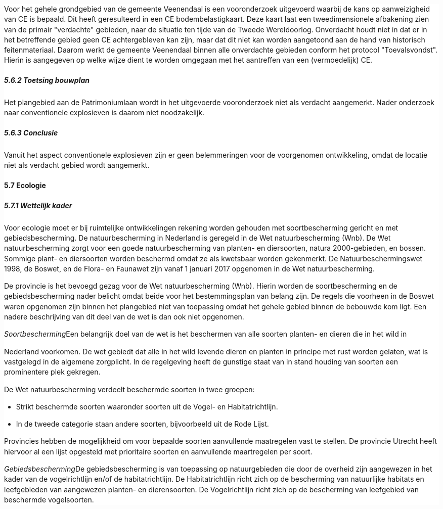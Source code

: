 Voor het gehele grondgebied van de gemeente Veenendaal is een vooronderzoek uitgevoerd waarbij de kans op aanweizigheid van CE is bepaald. Dit heeft geresulteerd in een CE bodembelastigkaart. Deze kaart laat een tweedimensionele afbakening zien van de primair "verdachte" gebieden, naar de situatie ten tijde van de Tweede Wereldoorlog. Onverdacht houdt niet in dat er in het betreffende gebied geen CE achtergebleven kan zijn, maar dat dit niet kan worden aangetoond aan de hand van historisch feitenmateriaal. Daarom werkt de gemeente Veenendaal binnen alle onverdachte gebieden conform het protocol "Toevalsvondst". Hierin is aangegeven op welke wijze dient te worden omgegaan met het aantreffen van een (vermoedelijk) CE.

##### 5\.6\.2 Toetsing bouwplan

Het plangebied aan de Patrimoniumlaan wordt in het uitgevoerde vooronderzoek niet als verdacht aangemerkt. Nader onderzoek naar conventionele explosieven is daarom niet noodzakelijk.

##### 5\.6\.3 Conclusie

Vanuit het aspect conventionele explosieven zijn er geen belemmeringen voor de voorgenomen ontwikkeling, omdat de locatie niet als verdacht gebied wordt aangemerkt.

#### 5\.7 Ecologie

##### 5\.7\.1 Wettelijk kader

Voor ecologie moet er bij ruimtelijke ontwikkelingen rekening worden gehouden met soortbescherming gericht en met gebiedsbescherming. De natuurbescherming in Nederland is geregeld in de Wet natuurbescherming (Wnb). De Wet natuurbescherming zorgt voor een goede natuurbescherming van planten\- en diersoorten, natura 2000\-gebieden, en bossen. Sommige plant\- en diersoorten worden beschermd omdat ze als kwetsbaar worden gekenmerkt. De Natuurbeschermingswet 1998, de Boswet, en de Flora\- en Faunawet zijn vanaf 1 januari 2017 opgenomen in de Wet natuurbescherming.

De provincie is het bevoegd gezag voor de Wet natuurbescherming (Wnb). Hierin worden de soortbescherming en de gebiedsbescherming nader belicht omdat beide voor het bestemmingsplan van belang zijn. De regels die voorheen in de Boswet waren opgenomen zijn binnen het plangebied niet van toepassing omdat het gehele gebied binnen de bebouwde kom ligt. Een nadere beschrijving van dit deel van de wet is dan ook niet opgenomen.

*Soortbescherming*Een belangrijk doel van de wet is het beschermen van alle soorten planten\- en dieren die in het wild in

Nederland voorkomen. De wet gebiedt dat alle in het wild levende dieren en planten in principe met rust worden gelaten, wat is vastgelegd in de algemene zorgplicht. In de regelgeving heeft de gunstige staat van in stand houding van soorten een prominentere plek gekregen.

De Wet natuurbescherming verdeelt beschermde soorten in twee groepen:

* Strikt beschermde soorten waaronder soorten uit de Vogel\- en Habitatrichtlijn.

* In de tweede categorie staan andere soorten, bijvoorbeeld uit de Rode Lijst.

Provincies hebben de mogelijkheid om voor bepaalde soorten aanvullende maatregelen vast te stellen. De provincie Utrecht heeft hiervoor al een lijst opgesteld met prioritaire soorten en aanvullende maartregelen per soort.

*Gebiedsbescherming*De gebiedsbescherming is van toepassing op natuurgebieden die door de overheid zijn aangewezen in het kader van de vogelrichtlijn en/of de habitatrichtlijn. De Habitatrichtlijn richt zich op de bescherming van natuurlijke habitats en leefgebieden van aangewezen planten\- en dierensoorten. De Vogelrichtlijn richt zich op de bescherming van leefgebied van beschermde vogelsoorten.
